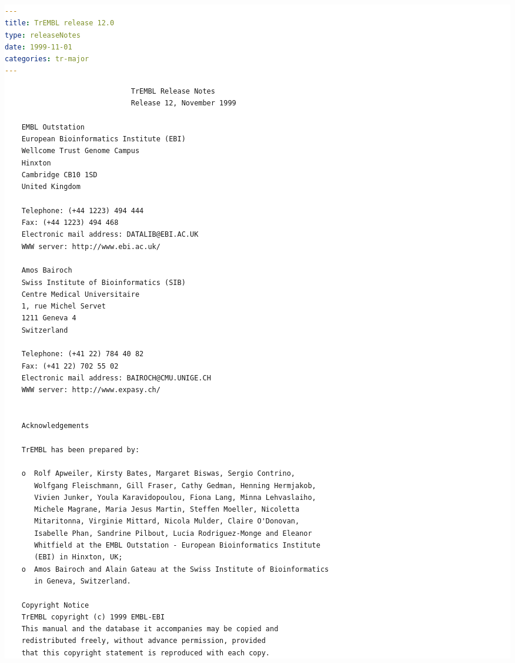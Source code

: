 ```yaml
---
title: TrEMBL release 12.0
type: releaseNotes
date: 1999-11-01
categories: tr-major
---
```


                                  TrEMBL Release Notes
                                  Release 12, November 1999

        EMBL Outstation
        European Bioinformatics Institute (EBI)
        Wellcome Trust Genome Campus
        Hinxton
        Cambridge CB10 1SD
        United Kingdom

        Telephone: (+44 1223) 494 444
        Fax: (+44 1223) 494 468
        Electronic mail address: DATALIB@EBI.AC.UK
        WWW server: http://www.ebi.ac.uk/

        Amos Bairoch
        Swiss Institute of Bioinformatics (SIB)
        Centre Medical Universitaire
        1, rue Michel Servet
        1211 Geneva 4
        Switzerland

        Telephone: (+41 22) 784 40 82
        Fax: (+41 22) 702 55 02
        Electronic mail address: BAIROCH@CMU.UNIGE.CH
        WWW server: http://www.expasy.ch/


        Acknowledgements

        TrEMBL has been prepared by:

        o  Rolf Apweiler, Kirsty Bates, Margaret Biswas, Sergio Contrino,
           Wolfgang Fleischmann, Gill Fraser, Cathy Gedman, Henning Hermjakob,
           Vivien Junker, Youla Karavidopoulou, Fiona Lang, Minna Lehvaslaiho,
           Michele Magrane, Maria Jesus Martin, Steffen Moeller, Nicoletta
           Mitaritonna, Virginie Mittard, Nicola Mulder, Claire O'Donovan,
           Isabelle Phan, Sandrine Pilbout, Lucia Rodriguez-Monge and Eleanor
           Whitfield at the EMBL Outstation - European Bioinformatics Institute
           (EBI) in Hinxton, UK;
        o  Amos Bairoch and Alain Gateau at the Swiss Institute of Bioinformatics
           in Geneva, Switzerland.

        Copyright Notice
        TrEMBL copyright (c) 1999 EMBL-EBI
        This manual and the database it accompanies may be copied and
        redistributed freely, without advance permission, provided
        that this copyright statement is reproduced with each copy.
